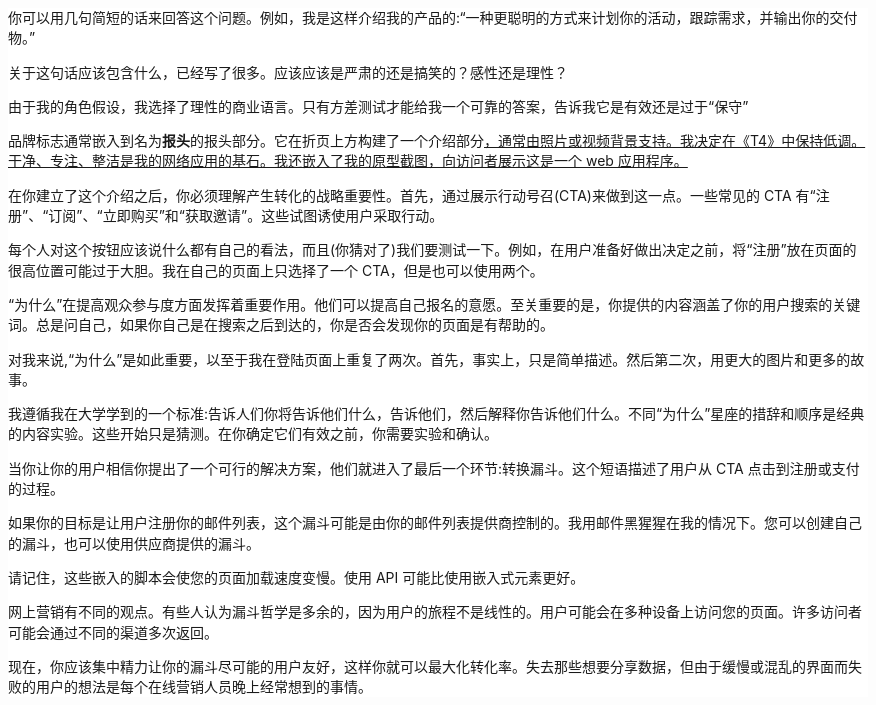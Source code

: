 你可以用几句简短的话来回答这个问题。例如，我是这样介绍我的产品的:“一种更聪明的方式来计划你的活动，跟踪需求，并输出你的交付物。”

关于这句话应该包含什么，已经写了很多。应该应该是严肃的还是搞笑的？感性还是理性？

由于我的角色假设，我选择了理性的商业语言。只有方差测试才能给我一个可靠的答案，告诉我它是有效还是过于“保守”

品牌标志通常嵌入到名为**报头**的报头部分。它在折页上方构建了一个介绍部分[，通常由照片或视频背景支持。我决定在《T4》中保持低调。干净、专注、整洁是我的网络应用的基石。我还嵌入了我的原型截图，向访问者展示这是一个 web 应用程序。](https://en.wikipedia.org/wiki/Above_the_fold)

在你建立了这个介绍之后，你必须理解产生转化的战略重要性。首先，通过展示行动号召(CTA)来做到这一点。一些常见的 CTA 有“注册”、“订阅”、“立即购买”和“获取邀请”。这些试图诱使用户采取行动。

每个人对这个按钮应该说什么都有自己的看法，而且(你猜对了)我们要测试一下。例如，在用户准备好做出决定之前，将“注册”放在页面的很高位置可能过于大胆。我在自己的页面上只选择了一个 CTA，但是也可以使用两个。

“为什么”在提高观众参与度方面发挥着重要作用。他们可以提高自己报名的意愿。至关重要的是，你提供的内容涵盖了你的用户搜索的关键词。总是问自己，如果你自己是在搜索之后到达的，你是否会发现你的页面是有帮助的。

对我来说,“为什么”是如此重要，以至于我在登陆页面上重复了两次。首先，事实上，只是简单描述。然后第二次，用更大的图片和更多的故事。

我遵循我在大学学到的一个标准:告诉人们你将告诉他们什么，告诉他们，然后解释你告诉他们什么。不同“为什么”星座的措辞和顺序是经典的内容实验。这些开始只是猜测。在你确定它们有效之前，你需要实验和确认。

当你让你的用户相信你提出了一个可行的解决方案，他们就进入了最后一个环节:转换漏斗。这个短语描述了用户从 CTA 点击到注册或支付的过程。

如果你的目标是让用户注册你的邮件列表，这个漏斗可能是由你的邮件列表提供商控制的。我用邮件黑猩猩在我的情况下。您可以创建自己的漏斗，也可以使用供应商提供的漏斗。

请记住，这些嵌入的脚本会使您的页面加载速度变慢。使用 API 可能比使用嵌入式元素更好。

网上营销有不同的观点。有些人认为漏斗哲学是多余的，因为用户的旅程不是线性的。用户可能会在多种设备上访问您的页面。许多访问者可能会通过不同的渠道多次返回。

现在，你应该集中精力让你的漏斗尽可能的用户友好，这样你就可以最大化转化率。失去那些想要分享数据，但由于缓慢或混乱的界面而失败的用户的想法是每个在线营销人员晚上经常想到的事情。
